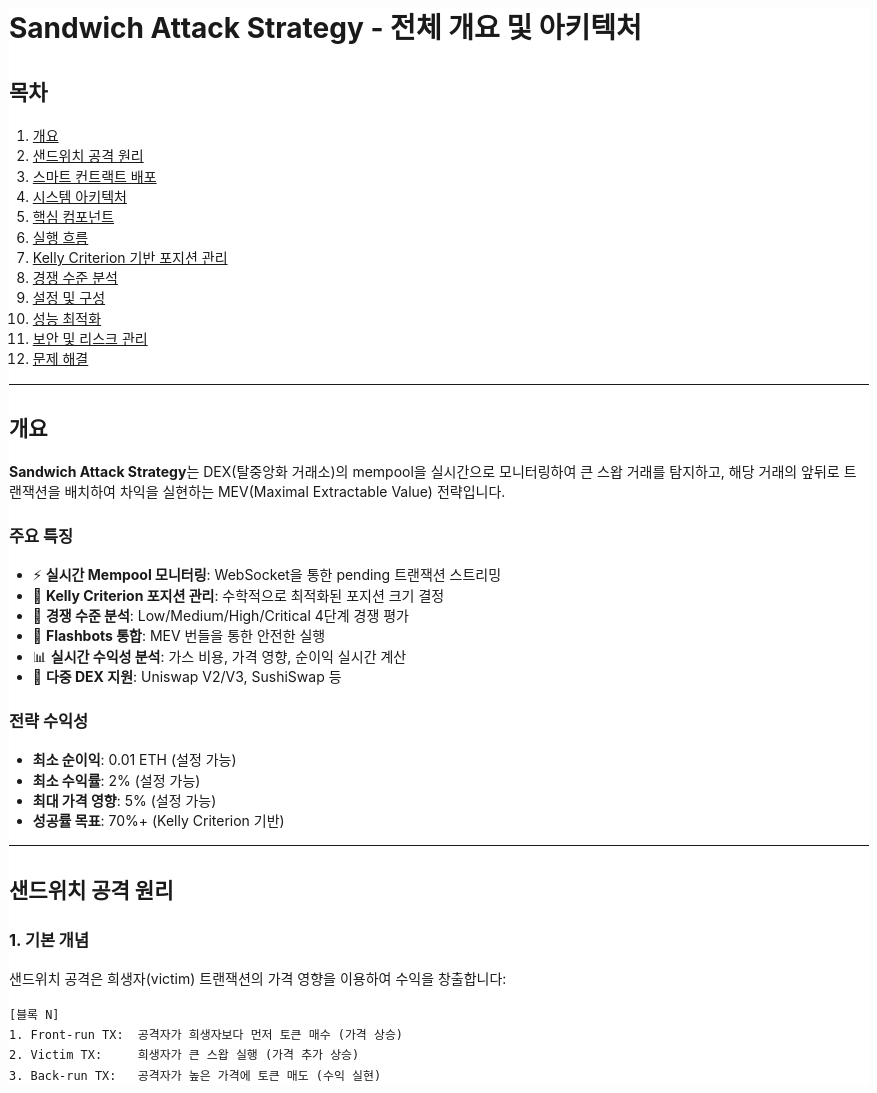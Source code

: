 # Sandwich Attack Strategy - 전체 개요 및 아키텍처

## 목차
1. [개요](#개요)
2. [샌드위치 공격 원리](#샌드위치-공격-원리)
3. [스마트 컨트랙트 배포](#스마트-컨트랙트-배포)
4. [시스템 아키텍처](#시스템-아키텍처)
5. [핵심 컴포넌트](#핵심-컴포넌트)
6. [실행 흐름](#실행-흐름)
7. [Kelly Criterion 기반 포지션 관리](#kelly-criterion-기반-포지션-관리)
8. [경쟁 수준 분석](#경쟁-수준-분석)
9. [설정 및 구성](#설정-및-구성)
10. [성능 최적화](#성능-최적화)
11. [보안 및 리스크 관리](#보안-및-리스크-관리)
12. [문제 해결](#문제-해결)

---

## 개요

**Sandwich Attack Strategy**는 DEX(탈중앙화 거래소)의 mempool을 실시간으로 모니터링하여 큰 스왑 거래를 탐지하고, 해당 거래의 앞뒤로 트랜잭션을 배치하여 차익을 실현하는 MEV(Maximal Extractable Value) 전략입니다.

### 주요 특징
- ⚡ **실시간 Mempool 모니터링**: WebSocket을 통한 pending 트랜잭션 스트리밍
- 🧮 **Kelly Criterion 포지션 관리**: 수학적으로 최적화된 포지션 크기 결정
- 🎯 **경쟁 수준 분석**: Low/Medium/High/Critical 4단계 경쟁 평가
- 🔐 **Flashbots 통합**: MEV 번들을 통한 안전한 실행
- 📊 **실시간 수익성 분석**: 가스 비용, 가격 영향, 순이익 실시간 계산
- 🏦 **다중 DEX 지원**: Uniswap V2/V3, SushiSwap 등

### 전략 수익성
- **최소 순이익**: 0.01 ETH (설정 가능)
- **최소 수익률**: 2% (설정 가능)
- **최대 가격 영향**: 5% (설정 가능)
- **성공률 목표**: 70%+ (Kelly Criterion 기반)

---

## 샌드위치 공격 원리

### 1. 기본 개념

샌드위치 공격은 희생자(victim) 트랜잭션의 가격 영향을 이용하여 수익을 창출합니다:

```
[블록 N]
1. Front-run TX:  공격자가 희생자보다 먼저 토큰 매수 (가격 상승)
2. Victim TX:     희생자가 큰 스왑 실행 (가격 추가 상승)
3. Back-run TX:   공격자가 높은 가격에 토큰 매도 (수익 실현)
```
